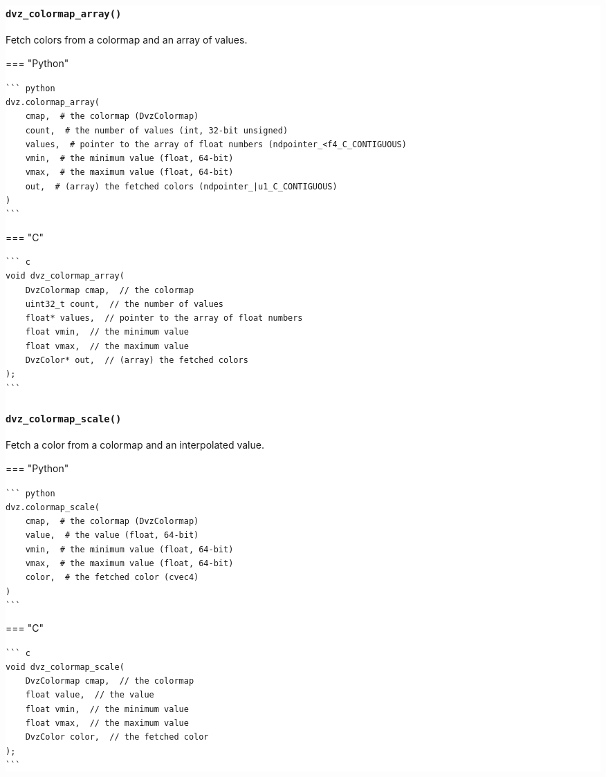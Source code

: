 ### `dvz_colormap_array()`

Fetch colors from a colormap and an array of values.

=== "Python"

    ``` python
    dvz.colormap_array(
        cmap,  # the colormap (DvzColormap)
        count,  # the number of values (int, 32-bit unsigned)
        values,  # pointer to the array of float numbers (ndpointer_<f4_C_CONTIGUOUS)
        vmin,  # the minimum value (float, 64-bit)
        vmax,  # the maximum value (float, 64-bit)
        out,  # (array) the fetched colors (ndpointer_|u1_C_CONTIGUOUS)
    )
    ```

=== "C"

    ``` c
    void dvz_colormap_array(
        DvzColormap cmap,  // the colormap
        uint32_t count,  // the number of values
        float* values,  // pointer to the array of float numbers
        float vmin,  // the minimum value
        float vmax,  // the maximum value
        DvzColor* out,  // (array) the fetched colors
    );
    ```

### `dvz_colormap_scale()`

Fetch a color from a colormap and an interpolated value.

=== "Python"

    ``` python
    dvz.colormap_scale(
        cmap,  # the colormap (DvzColormap)
        value,  # the value (float, 64-bit)
        vmin,  # the minimum value (float, 64-bit)
        vmax,  # the maximum value (float, 64-bit)
        color,  # the fetched color (cvec4)
    )
    ```

=== "C"

    ``` c
    void dvz_colormap_scale(
        DvzColormap cmap,  // the colormap
        float value,  // the value
        float vmin,  // the minimum value
        float vmax,  // the maximum value
        DvzColor color,  // the fetched color
    );
    ```
